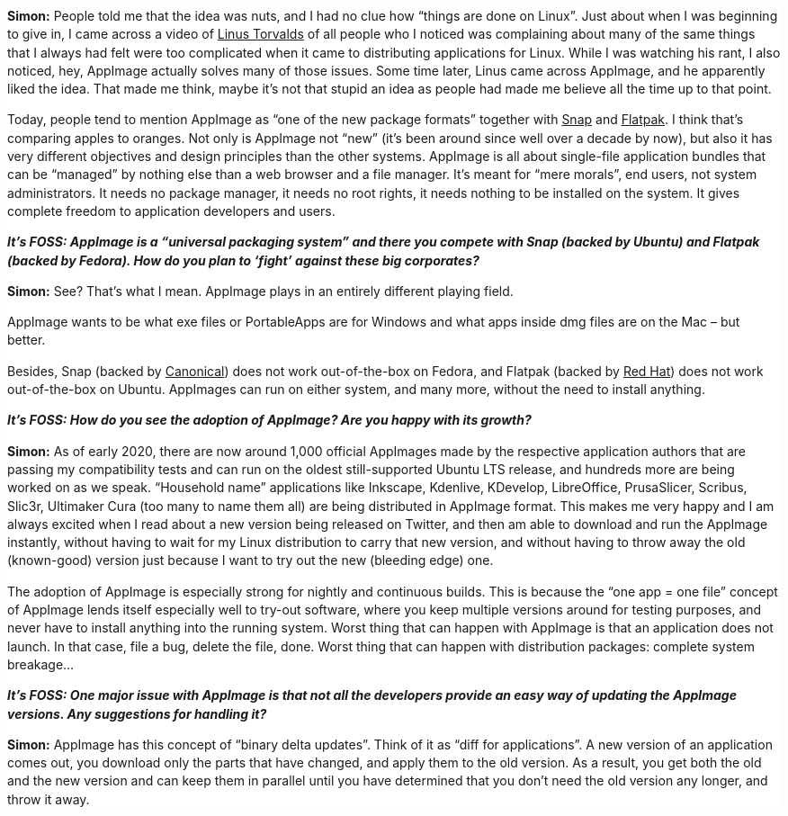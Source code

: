 **Simon:** People told me that the idea was nuts, and I had no clue how “things are done on Linux”. Just about when I was beginning to give in, I came across a video of [Linus Torvalds](https://itsfoss.com/linus-torvalds-facts/) of all people who I noticed was complaining about many of the same things that I always had felt were too complicated when it came to distributing applications for Linux. While I was watching his rant, I also noticed, hey, AppImage actually solves many of those issues. Some time later, Linus came across AppImage, and he apparently liked the idea. That made me think, maybe it’s not that stupid an idea as people had made me believe all the time up to that point.

Today, people tend to mention AppImage as “one of the new package formats” together with [Snap](https://itsfoss.com/install-snap-linux/) and [Flatpak](https://flatpak.org/). I think that’s comparing apples to oranges. Not only is AppImage not “new” (it’s been around since well over a decade by now), but also it has very different objectives and design principles than the other systems. AppImage is all about single-file application bundles that can be “managed” by nothing else than a web browser and a file manager. It’s meant for “mere morals”, end users, not system administrators. It needs no package manager, it needs no root rights, it needs nothing to be installed on the system. It gives complete freedom to application developers and users.

**_It’s FOSS: AppImage is a “universal packaging system” and there you compete with Snap (backed by Ubuntu) and Flatpak (backed by Fedora). How do you plan to ‘fight’ against these big corporates?_**

**Simon:** See? That’s what I mean. AppImage plays in an entirely different playing field.

AppImage wants to be what exe files or PortableApps are for Windows and what apps inside dmg files are on the Mac – but better.

Besides, Snap (backed by [Canonical](https://canonical.com/)) does not work out-of-the-box on Fedora, and Flatpak (backed by [Red Hat](https://www.redhat.com/en)) does not work out-of-the-box on Ubuntu. AppImages can run on either system, and many more, without the need to install anything.

**_It’s FOSS: How do you see the adoption of AppImage? Are you happy with its growth?_**

**Simon:** As of early 2020, there are now around 1,000 official AppImages made by the respective application authors that are passing my compatibility tests and can run on the oldest still-supported Ubuntu LTS release, and hundreds more are being worked on as we speak. “Household name” applications like Inkscape, Kdenlive, KDevelop, LibreOffice, PrusaSlicer, Scribus, Slic3r, Ultimaker Cura (too many to name them all) are being distributed in AppImage format. This makes me very happy and I am always excited when I read about a new version being released on Twitter, and then am able to download and run the AppImage instantly, without having to wait for my Linux distribution to carry that new version, and without having to throw away the old (known-good) version just because I want to try out the new (bleeding edge) one.

The adoption of AppImage is especially strong for nightly and continuous builds. This is because the “one app = one file” concept of AppImage lends itself especially well to try-out software, where you keep multiple versions around for testing purposes, and never have to install anything into the running system. Worst thing that can happen with AppImage is that an application does not launch. In that case, file a bug, delete the file, done. Worst thing that can happen with distribution packages: complete system breakage…

**_It’s FOSS: One major issue with AppImage is that not all the developers provide an easy way of updating the AppImage versions. Any suggestions for handling it?_**

**Simon:** AppImage has this concept of “binary delta updates”. Think of it as “diff for applications”. A new version of an application comes out, you download only the parts that have changed, and apply them to the old version. As a result, you get both the old and the new version and can keep them in parallel until you have determined that you don’t need the old version any longer, and throw it away.
